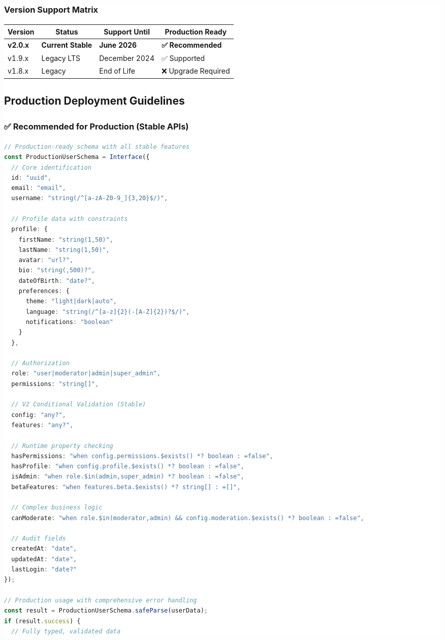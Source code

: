 ### Version Support Matrix

| Version | Status | Support Until | Production Ready |
|---------|--------|---------------|------------------|
| **v2.0.x** | **Current Stable** | **June 2026** | **✅ Recommended** |
| v1.9.x | Legacy LTS | December 2024 | ✅ Supported |
| v1.8.x | Legacy | End of Life | ❌ Upgrade Required |

## Production Deployment Guidelines

### ✅ Recommended for Production (Stable APIs)

```typescript
// Production-ready schema with all stable features
const ProductionUserSchema = Interface({
  // Core identification
  id: "uuid",
  email: "email",
  username: "string(/^[a-zA-Z0-9_]{3,20}$/)",
  
  // Profile data with constraints
  profile: {
    firstName: "string(1,50)",
    lastName: "string(1,50)",
    avatar: "url?",
    bio: "string(,500)?",
    dateOfBirth: "date?",
    preferences: {
      theme: "light|dark|auto",
      language: "string(/^[a-z]{2}(-[A-Z]{2})?$/)",
      notifications: "boolean"
    }
  },
  
  // Authorization
  role: "user|moderator|admin|super_admin",
  permissions: "string[]",
  
  // V2 Conditional Validation (Stable)
  config: "any?",
  features: "any?",
  
  // Runtime property checking
  hasPermissions: "when config.permissions.$exists() *? boolean : =false",
  hasProfile: "when config.profile.$exists() *? boolean : =false",
  isAdmin: "when role.$in(admin,super_admin) *? boolean : =false",
  betaFeatures: "when features.beta.$exists() *? string[] : =[]",
  
  // Complex business logic
  canModerate: "when role.$in(moderator,admin) && config.moderation.$exists() *? boolean : =false",
  
  // Audit fields
  createdAt: "date",
  updatedAt: "date",
  lastLogin: "date?"
});

// Production usage with comprehensive error handling
const result = ProductionUserSchema.safeParse(userData);
if (result.success) {
  // Fully typed, validated data
```
